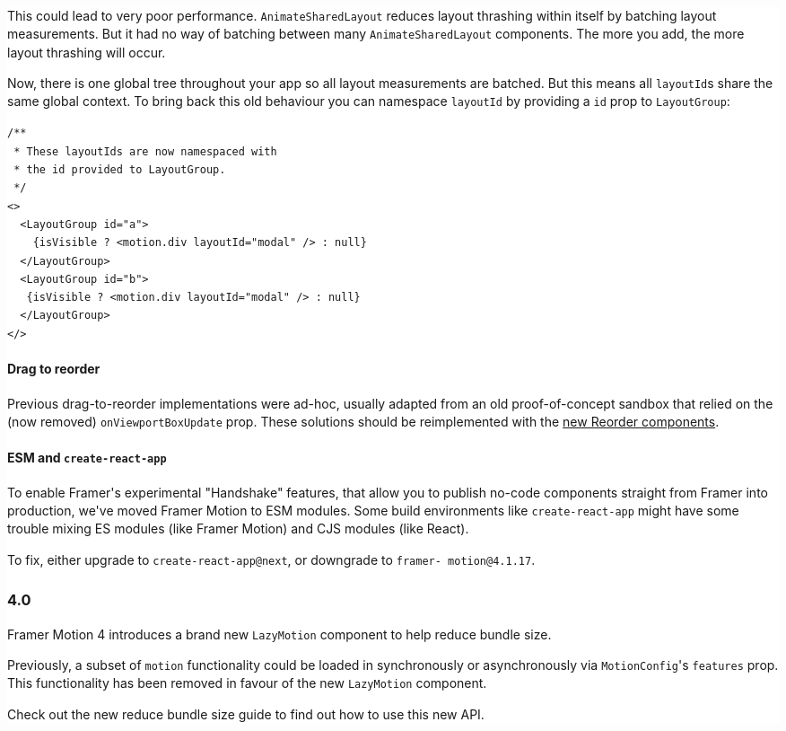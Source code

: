 This could lead to very poor performance. `AnimateSharedLayout` reduces layout
thrashing within itself by batching layout measurements. But it had no way of
batching between many `AnimateSharedLayout` components. The more you add, the
more layout thrashing will occur.

Now, there is one global tree throughout your app so all layout measurements
are batched. But this means all `layoutId`s share the same global context. To
bring back this old behaviour you can namespace `layoutId` by providing a `id`
prop to `LayoutGroup`:

    
    
    /**
     * These layoutIds are now namespaced with
     * the id provided to LayoutGroup.
     */
    <>
      <LayoutGroup id="a">
        {isVisible ? <motion.div layoutId="modal" /> : null}
      </LayoutGroup>
      <LayoutGroup id="b">
       {isVisible ? <motion.div layoutId="modal" /> : null}
      </LayoutGroup>
    </>

#### Drag to reorder

Previous drag-to-reorder implementations were ad-hoc, usually adapted from an
old proof-of-concept sandbox that relied on the (now removed)
`onViewportBoxUpdate` prop. These solutions should be reimplemented with the
[new Reorder components](https://www.framer.com/docs/reorder/).

#### ESM and `create-react-app`

To enable Framer's experimental "Handshake" features, that allow you to
publish no-code components straight from Framer into production, we've moved
Framer Motion to ESM modules. Some build environments like `create-react-app`
might have some trouble mixing ES modules (like Framer Motion) and CJS modules
(like React).

To fix, either upgrade to `create-react-app@next`, or downgrade to `framer-
motion@4.1.17`.

### 4.0

Framer Motion 4 introduces a brand new `LazyMotion` component to help reduce
bundle size.

Previously, a subset of `motion` functionality could be loaded in
synchronously or asynchronously via `MotionConfig`'s `features` prop. This
functionality has been removed in favour of the new `LazyMotion` component.

Check out the new reduce bundle size guide to find out how to use this new
API.

    